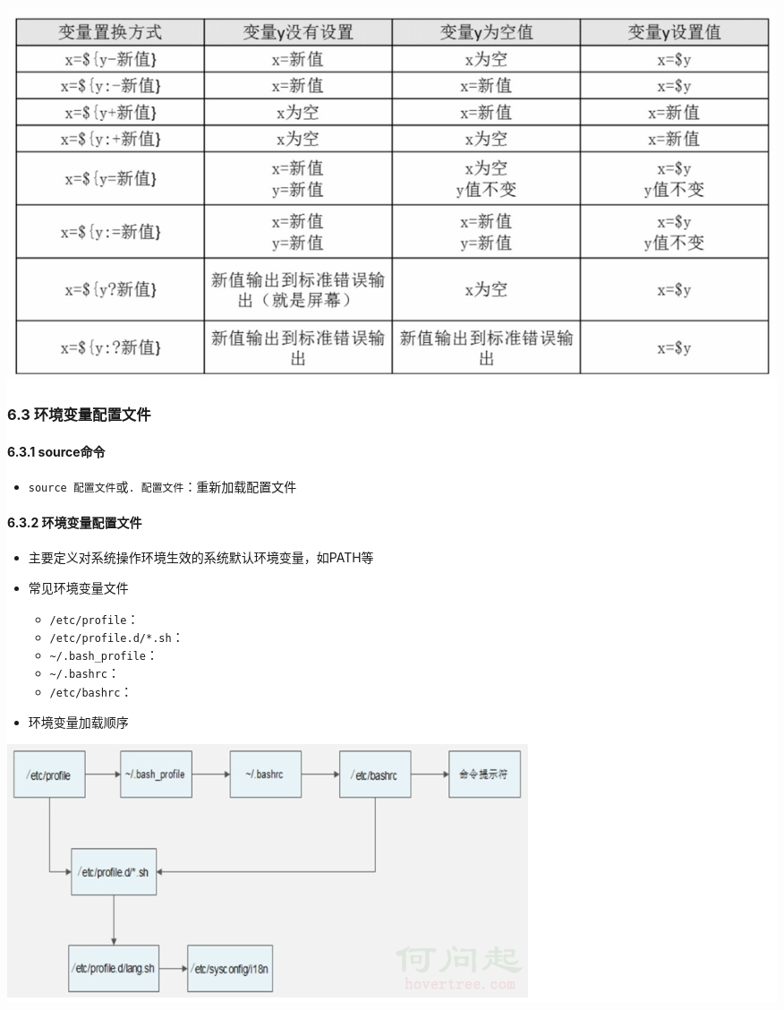 ![var_test](res/var_test.png)

### 6.3 环境变量配置文件

#### 6.3.1 source命令

* `source 配置文件`或`. 配置文件`：重新加载配置文件

#### 6.3.2 环境变量配置文件

* 主要定义对系统操作环境生效的系统默认环境变量，如PATH等

* 常见环境变量文件
	* `/etc/profile`：
	* `/etc/profile.d/*.sh`：
	* `~/.bash_profile`：
	* `~/.bashrc`：
	* `/etc/bashrc`：

* 环境变量加载顺序

![sysvar](res/sysvar.png)
